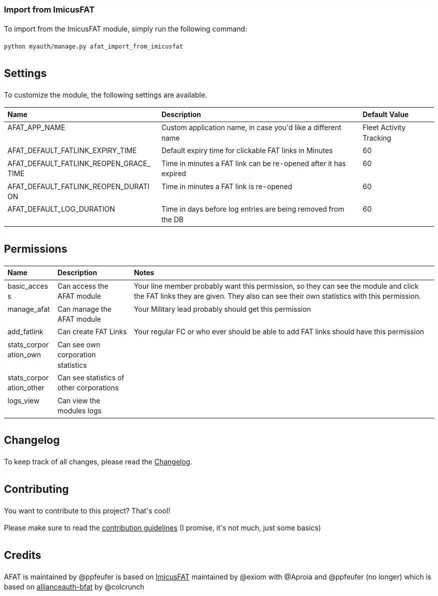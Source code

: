 ### Import from ImicusFAT

To import from the ImicusFAT module, simply run the following command:

```shell
python myauth/manage.py afat_import_from_imicusfat
```


## Settings

To customize the module, the following settings are available.

| Name                             | Description                                                     | Default Value           |
|:---------------------------------|:----------------------------------------------------------------|:------------------------|
| AFAT_APP_NAME                    | Custom application name, in case you'd like a different name  | Fleet Activity Tracking |
| AFAT_DEFAULT_FATLINK_EXPIRY_TIME | Default expiry time for clickable FAT links in Minutes | 60                      |
| AFAT_DEFAULT_FATLINK_REOPEN_GRACE_TIME | Time in minutes a FAT link can be re-opened after it has expired | 60                      |
| AFAT_DEFAULT_FATLINK_REOPEN_DURATION | Time in minutes a FAT link is re-opened | 60                      |
| AFAT_DEFAULT_LOG_DURATION | Time in days before log entries are being removed from the DB | 60                      |


## Permissions

| Name | Description | Notes |
|:-----|:------------|:-----|
| basic_access | Can access the AFAT module | Your line member probably want this permission, so they can see the module and click the FAT links they are given. They also can see their own statistics with this permission. |
| manage_afat | Can manage the AFAT module | Your Military lead probably should get this permission |
| add_fatlink | Can create FAT Links | Your regular FC or who ever should be able to add FAT links should have this permission |
| stats_corporation_own | Can see own corporation statistics |  |
| stats_corporation_other | Can see statistics of other corporations |  |
| logs_view | Can view the modules logs |  |


## Changelog

To keep track of all changes, please read the
[Changelog](https://github.com/ppfeufer/allianceauth-afat/blob/master/CHANGELOG.md).


## Contributing

You want to contribute to this project? That's cool!

Please make sure to read the [contribution guidelines](https://github.com/ppfeufer/allianceauth-afat/blob/master/CONTRIBUTING.md)
(I promise, it's not much, just some basics)


## Credits

AFAT is maintained by @ppfeufer is based on
[ImicusFAT](https://gitlab.com/evictus.iou/allianceauth-imicusfat) maintained
by @exiom with @Aproia and @ppfeufer (no longer) which is based on
[allianceauth-bfat](https://gitlab.com/colcrunch/allianceauth-bfat) by @colcrunch
